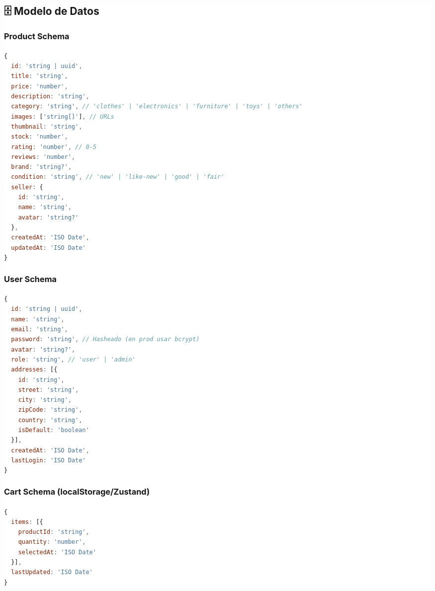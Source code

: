
## 🗄️ Modelo de Datos

### Product Schema
```javascript
{
  id: 'string | uuid',
  title: 'string',
  price: 'number',
  description: 'string',
  category: 'string', // 'clothes' | 'electronics' | 'furniture' | 'toys' | 'others'
  images: ['string[]'], // URLs
  thumbnail: 'string',
  stock: 'number',
  rating: 'number', // 0-5
  reviews: 'number',
  brand: 'string?',
  condition: 'string', // 'new' | 'like-new' | 'good' | 'fair'
  seller: {
    id: 'string',
    name: 'string',
    avatar: 'string?'
  },
  createdAt: 'ISO Date',
  updatedAt: 'ISO Date'
}
```

### User Schema
```javascript
{
  id: 'string | uuid',
  name: 'string',
  email: 'string',
  password: 'string', // Hasheado (en prod usar bcrypt)
  avatar: 'string?',
  role: 'string', // 'user' | 'admin'
  addresses: [{
    id: 'string',
    street: 'string',
    city: 'string',
    zipCode: 'string',
    country: 'string',
    isDefault: 'boolean'
  }],
  createdAt: 'ISO Date',
  lastLogin: 'ISO Date'
}
```

### Cart Schema (localStorage/Zustand)
```javascript
{
  items: [{
    productId: 'string',
    quantity: 'number',
    selectedAt: 'ISO Date'
  }],
  lastUpdated: 'ISO Date'
}
```
